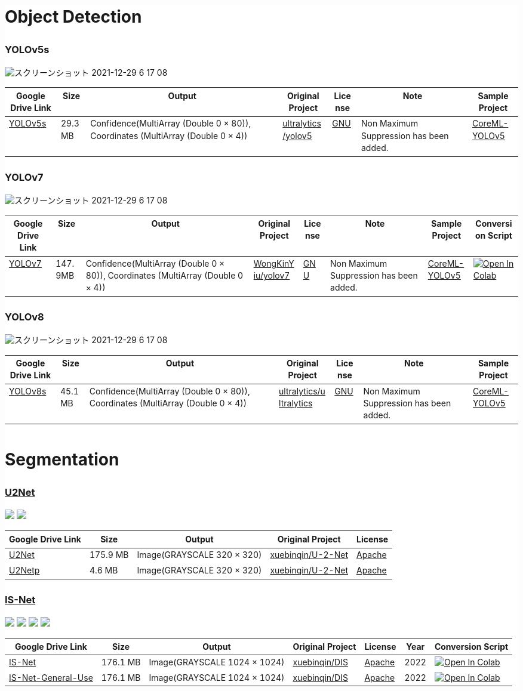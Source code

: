 # Object Detection

### YOLOv5s

<img width="400" alt="スクリーンショット 2021-12-29 6 17 08" src="https://user-images.githubusercontent.com/23278992/147608051-be2ff345-22e8-4f82-83ed-7cc41ce4084d.png">

| Google Drive Link | Size | Output | Original Project | License | Note | Sample Project |
| ------------- | ------------- | ------------- | ------------- |------------- |------------- |------------- |
|[YOLOv5s](https://drive.google.com/file/d/1KT-9eKO4F-LYIJVYJg7dy2LEW_hVUq0M/view?usp=sharing)|29.3MB| Confidence(MultiArray (Double 0 × 80)), Coordinates (MultiArray (Double 0 × 4)) |[ultralytics/yolov5](https://github.com/ultralytics/yolov5)|[GNU](https://github.com/ultralytics/yolov5/blob/master/LICENSE)|Non Maximum Suppression has been added.| [CoreML-YOLOv5](https://github.com/john-rocky/CoreML-YOLOv5) |

### YOLOv7

<img width="400" alt="スクリーンショット 2021-12-29 6 17 08" src="https://user-images.githubusercontent.com/23278992/178128011-e0056777-0c2a-495b-b132-7741cc693077.png">

| Google Drive Link | Size | Output | Original Project | License | Note | Sample Project | Conversion Script |
| ------------- | ------------- | ------------- | ------------- |------------- |------------- |------------- |------------- |
|[YOLOv7](https://drive.google.com/file/d/1EKBC7tiwP1tDvXUm_ldD1Nq7hW8HofLe/view?usp=sharing)|147.9MB| Confidence(MultiArray (Double 0 × 80)), Coordinates (MultiArray (Double 0 × 4)) |[WongKinYiu/yolov7](https://github.com/WongKinYiu/yolov7)|[GNU](https://github.com/WongKinYiu/yolov7/blob/main/LICENSE.md)|Non Maximum Suppression has been added.| [CoreML-YOLOv5](https://github.com/john-rocky/CoreML-YOLOv5) | [![Open In Colab](https://colab.research.google.com/assets/colab-badge.svg)](https://colab.research.google.com/drive/1QiTlFsN948Xt2e4WgqUB8DnGgwWwtVZS?usp=sharing) |

### YOLOv8

<img width="400" alt="スクリーンショット 2021-12-29 6 17 08" src="https://user-images.githubusercontent.com/23278992/211807010-d48854b3-beb0-46a8-bd99-cbb9351529b0.png">

| Google Drive Link | Size | Output | Original Project | License | Note | Sample Project | 
| ------------- | ------------- | ------------- | ------------- |------------- |------------- |------------- |
|[YOLOv8s](https://drive.google.com/file/d/1pLRh1Y37KLEMpQn3v8qH-A12swakoHbI/view?usp=share_link)|45.1MB| Confidence(MultiArray (Double 0 × 80)), Coordinates (MultiArray (Double 0 × 4)) |[ultralytics/ultralytics](https://github.com/ultralytics/ultralytics)|[GNU](https://github.com/ultralytics/ultralytics/blob/main/LICENSE)|Non Maximum Suppression has been added.| [CoreML-YOLOv5](https://github.com/john-rocky/CoreML-YOLOv5) |

# Segmentation

### [U2Net](https://drive.google.com/file/d/1cpm-x12Ih7Cqd_kOjfTvtt4ipGS3BpCx/view?usp=sharing)
<img width="400" src="https://camo.qiitausercontent.com/a8e89c72c0950db66d63415b9010d203aae22617/68747470733a2f2f71696974612d696d6167652d73746f72652e73332e61702d6e6f727468656173742d312e616d617a6f6e6177732e636f6d2f302f3233353235392f36303037393162322d633534332d613537652d303639622d3863663130373932643662392e6a706567"> <img width="400" src="https://camo.qiitausercontent.com/4f502487cd9e9e02d150ad63b33683a1446e7516/68747470733a2f2f71696974612d696d6167652d73746f72652e73332e61702d6e6f727468656173742d312e616d617a6f6e6177732e636f6d2f302f3233353235392f39636532633237612d643134322d663136352d343365662d6532373966646337386333382e706e67">

| Google Drive Link | Size | Output |Original Project | License |
| ------------- | ------------- | ------------- | ------------- |------------- |
| [U2Net](https://drive.google.com/file/d/1cpm-x12Ih7Cqd_kOjfTvtt4ipGS3BpCx/view?usp=sharing) | 175.9 MB | Image(GRAYSCALE 320 × 320)| [xuebinqin/U-2-Net](https://github.com/xuebinqin)  | [Apache](https://github.com/john-rocky/CoreML-Models/blob/master/Apache-LICENSE)|
| [U2Netp](https://drive.google.com/file/d/1D-quPGy33PzSEC6A7EBNv7mCyuiBlO08/view?usp=sharing) | 4.6 MB | Image(GRAYSCALE 320 × 320) | [xuebinqin/U-2-Net](https://github.com/xuebinqin)  |  [Apache](https://github.com/john-rocky/CoreML-Models/blob/master/Apache-LICENSE)|

### [IS-Net](https://drive.google.com/drive/folders/13CkOTBCYc3FjGTU26lmCsRYsOkeHnAMA?usp=sharing)
<img width="400" src="https://user-images.githubusercontent.com/23278992/179818731-b919c8a2-f5c9-4a80-8666-e3034d1e86f0.jpg"> <img width="400" src="https://user-images.githubusercontent.com/23278992/179818740-38336aec-c9c5-4471-b529-ae45286062b5.JPG">
<img width="400" src="https://user-images.githubusercontent.com/23278992/186722092-3b8ed1a1-4a03-4357-9bfd-9ec213e7d87d.jpeg"> <img width="400" src="https://user-images.githubusercontent.com/23278992/186791654-42b4ba54-f06f-43d3-805b-5bb89e5df272.JPG">

| Google Drive Link | Size | Output |Original Project | License | Year | Conversion Script |
| ------------- | ------------- | ------------- | ------------- |------------- | ------------- |------------- |
| [IS-Net](https://drive.google.com/drive/folders/13CkOTBCYc3FjGTU26lmCsRYsOkeHnAMA?usp=sharing) | 176.1 MB | Image(GRAYSCALE 1024 × 1024)| [xuebinqin/DIS](https://github.com/xuebinqin/DIS)  | [Apache](https://github.com/xuebinqin/DIS/blob/main/LICENSE.md)| 2022 |[![Open In Colab](https://colab.research.google.com/assets/colab-badge.svg)](https://colab.research.google.com/drive/1xWD7LZbI-_09LXmiYMdhA28V2qujvOlZ?usp=sharing)|
| [IS-Net-General-Use](https://drive.google.com/file/d/1Vglh1zPwTglroMvycnkLdFP6nCHf_GuH/view?usp=sharing) | 176.1 MB | Image(GRAYSCALE 1024 × 1024)| [xuebinqin/DIS](https://github.com/xuebinqin/DIS)  | [Apache](https://github.com/xuebinqin/DIS/blob/main/LICENSE.md)| 2022 |[![Open In Colab](https://colab.research.google.com/assets/colab-badge.svg)](https://colab.research.google.com/drive/1xWD7LZbI-_09LXmiYMdhA28V2qujvOlZ?usp=sharing)|
